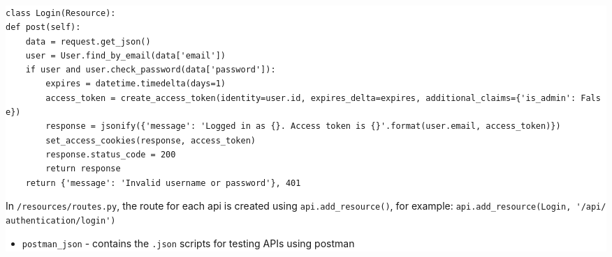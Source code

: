   ```
  class Login(Resource):
  def post(self):
      data = request.get_json()
      user = User.find_by_email(data['email'])
      if user and user.check_password(data['password']):
          expires = datetime.timedelta(days=1)
          access_token = create_access_token(identity=user.id, expires_delta=expires, additional_claims={'is_admin': False})
          response = jsonify({'message': 'Logged in as {}. Access token is {}'.format(user.email, access_token)})
          set_access_cookies(response, access_token)
          response.status_code = 200
          return response
      return {'message': 'Invalid username or password'}, 401
  ```

  In `/resources/routes.py`, the route for each api is created using `api.add_resource()`, for example: `api.add_resource(Login, '/api/authentication/login')`

- `postman_json` - contains the `.json` scripts for testing APIs using postman

